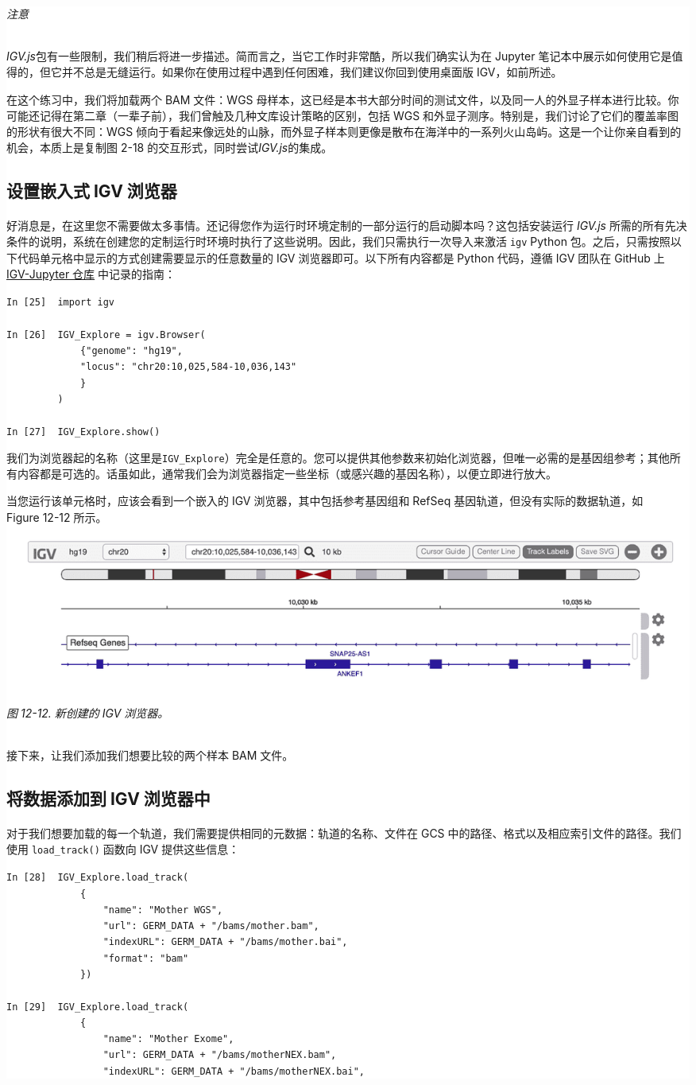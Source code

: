 ###### 注意

*IGV.js*包有一些限制，我们稍后将进一步描述。简而言之，当它工作时非常酷，所以我们确实认为在 Jupyter 笔记本中展示如何使用它是值得的，但它并不总是无缝运行。如果你在使用过程中遇到任何困难，我们建议你回到使用桌面版 IGV，如前所述。

在这个练习中，我们将加载两个 BAM 文件：WGS 母样本，这已经是本书大部分时间的测试文件，以及同一人的外显子样本进行比较。你可能还记得在第二章（一辈子前），我们曾触及几种文库设计策略的区别，包括 WGS 和外显子测序。特别是，我们讨论了它们的覆盖率图的形状有很大不同：WGS 倾向于看起来像远处的山脉，而外显子样本则更像是散布在海洋中的一系列火山岛屿。这是一个让你亲自看到的机会，本质上是复制图 2-18 的交互形式，同时尝试*IGV.js*的集成。

## 设置嵌入式 IGV 浏览器

好消息是，在这里您不需要做太多事情。还记得您作为运行时环境定制的一部分运行的启动脚本吗？这包括安装运行 *IGV.js* 所需的所有先决条件的说明，系统在创建您的定制运行时环境时执行了这些说明。因此，我们只需执行一次导入来激活 `igv` Python 包。之后，只需按照以下代码单元格中显示的方式创建需要显示的任意数量的 IGV 浏览器即可。以下所有内容都是 Python 代码，遵循 IGV 团队在 GitHub 上 [IGV-Jupyter 仓库](https://oreil.ly/JgOtt) 中记录的指南：

```
In [25]  import igv

In [26]  IGV_Explore = igv.Browser(
             {"genome": "hg19",
             "locus": "chr20:10,025,584-10,036,143"
             }
         )

In [27]  IGV_Explore.show()

```

我们为浏览器起的名称（这里是`IGV_Explore`）完全是任意的。您可以提供其他参数来初始化浏览器，但唯一必需的是基因组参考；其他所有内容都是可选的。话虽如此，通常我们会为浏览器指定一些坐标（或感兴趣的基因名称），以便立即进行放大。

当您运行该单元格时，应该会看到一个嵌入的 IGV 浏览器，其中包括参考基因组和 RefSeq 基因轨道，但没有实际的数据轨道，如 Figure 12-12 所示。

![新创建的 IGV 浏览器。](img/gitc_1212.png)

###### 图 12-12\. 新创建的 IGV 浏览器。

接下来，让我们添加我们想要比较的两个样本 BAM 文件。

## 将数据添加到 IGV 浏览器中

对于我们想要加载的每一个轨道，我们需要提供相同的元数据：轨道的名称、文件在 GCS 中的路径、格式以及相应索引文件的路径。我们使用 `load_track()` 函数向 IGV 提供这些信息：

```
In [28]  IGV_Explore.load_track(
             {
                 "name": "Mother WGS",
                 "url": GERM_DATA + "/bams/mother.bam",
                 "indexURL": GERM_DATA + "/bams/mother.bai",
                 "format": "bam"
             })

In [29]  IGV_Explore.load_track(
             {
                 "name": "Mother Exome",
                 "url": GERM_DATA + "/bams/motherNEX.bam",
                 "indexURL": GERM_DATA + "/bams/motherNEX.bai",
```